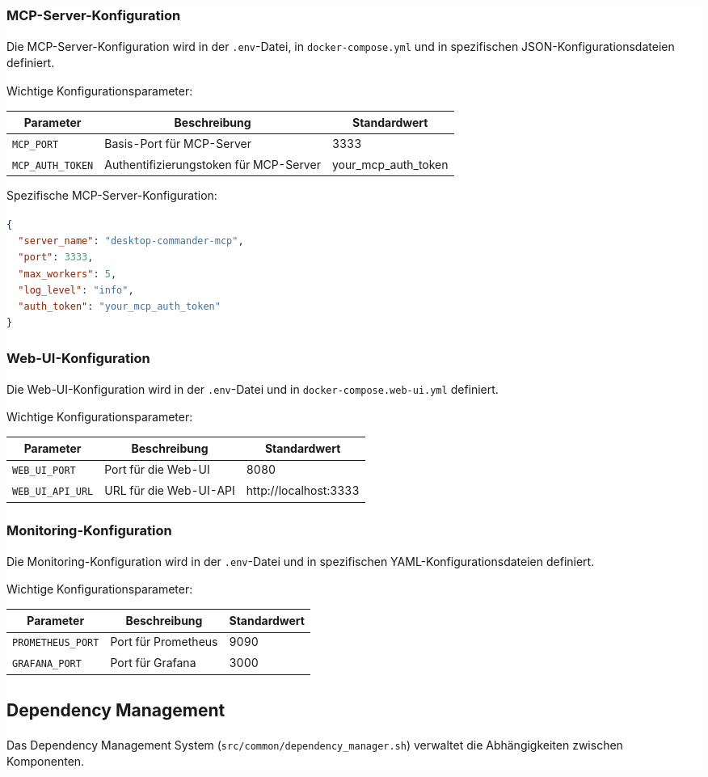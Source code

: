 ### MCP-Server-Konfiguration

Die MCP-Server-Konfiguration wird in der `.env`-Datei, in `docker-compose.yml` und in spezifischen JSON-Konfigurationsdateien definiert.

Wichtige Konfigurationsparameter:

| Parameter | Beschreibung | Standardwert |
|-----------|--------------|--------------|
| `MCP_PORT` | Basis-Port für MCP-Server | 3333 |
| `MCP_AUTH_TOKEN` | Authentifizierungstoken für MCP-Server | your_mcp_auth_token |

Spezifische MCP-Server-Konfiguration:

```json
{
  "server_name": "desktop-commander-mcp",
  "port": 3333,
  "max_workers": 5,
  "log_level": "info",
  "auth_token": "your_mcp_auth_token"
}
```

### Web-UI-Konfiguration

Die Web-UI-Konfiguration wird in der `.env`-Datei und in `docker-compose.web-ui.yml` definiert.

Wichtige Konfigurationsparameter:

| Parameter | Beschreibung | Standardwert |
|-----------|--------------|--------------|
| `WEB_UI_PORT` | Port für die Web-UI | 8080 |
| `WEB_UI_API_URL` | URL für die Web-UI-API | http://localhost:3333 |

### Monitoring-Konfiguration

Die Monitoring-Konfiguration wird in der `.env`-Datei und in spezifischen YAML-Konfigurationsdateien definiert.

Wichtige Konfigurationsparameter:

| Parameter | Beschreibung | Standardwert |
|-----------|--------------|--------------|
| `PROMETHEUS_PORT` | Port für Prometheus | 9090 |
| `GRAFANA_PORT` | Port für Grafana | 3000 |

## Dependency Management

Das Dependency Management System (`src/common/dependency_manager.sh`) verwaltet die Abhängigkeiten zwischen Komponenten.
